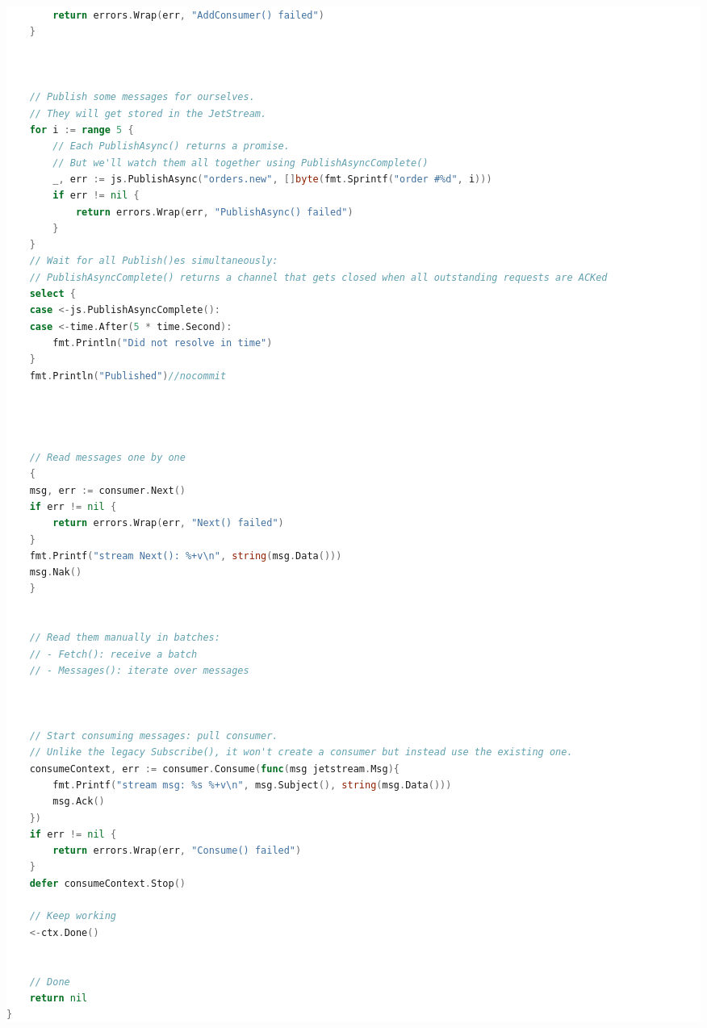 ```go
		return errors.Wrap(err, "AddConsumer() failed")
	}



	// Publish some messages for ourselves.
	// They will get stored in the JetStream.
	for i := range 5 {
		// Each PublishAsync() returns a promise.
		// But we'll watch them all together using PublishAsyncComplete()
		_, err := js.PublishAsync("orders.new", []byte(fmt.Sprintf("order #%d", i)))
		if err != nil {
			return errors.Wrap(err, "PublishAsync() failed")
		}
	}
	// Wait for all Publish()es simultaneously:
	// PublishAsyncComplete() returns a channel that gets closed when all outstanding requests are ACKed
	select {
	case <-js.PublishAsyncComplete():
	case <-time.After(5 * time.Second):
		fmt.Println("Did not resolve in time")
	}
	fmt.Println("Published")//nocommit




	// Read messages one by one
	{
	msg, err := consumer.Next()
	if err != nil {
		return errors.Wrap(err, "Next() failed")
	}
	fmt.Printf("stream Next(): %+v\n", string(msg.Data()))
	msg.Nak()
	}


	// Read them manually in batches:
	// - Fetch(): receive a batch
	// - Messages(): iterate over messages



	// Start consuming messages: pull consumer.
	// Unlike the legacy Subscribe(), it won't create a consumer but instead use the existing one.
	consumeContext, err := consumer.Consume(func(msg jetstream.Msg){
		fmt.Printf("stream msg: %s %+v\n", msg.Subject(), string(msg.Data()))
		msg.Ack()
	})
	if err != nil {
		return errors.Wrap(err, "Consume() failed")
	}
	defer consumeContext.Stop()

	// Keep working
	<-ctx.Done()


	// Done
	return nil
}
```